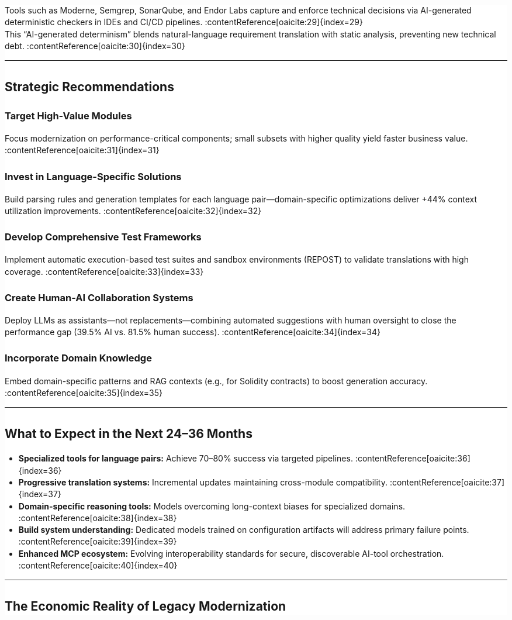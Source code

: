 Tools such as Moderne, Semgrep, SonarQube, and Endor Labs capture and enforce technical decisions via AI-generated deterministic checkers in IDEs and CI/CD pipelines. :contentReference[oaicite:29]{index=29}  
This “AI-generated determinism” blends natural-language requirement translation with static analysis, preventing new technical debt. :contentReference[oaicite:30]{index=30}

---

## Strategic Recommendations

### Target High-Value Modules  
Focus modernization on performance-critical components; small subsets with higher quality yield faster business value. :contentReference[oaicite:31]{index=31}

### Invest in Language-Specific Solutions  
Build parsing rules and generation templates for each language pair—domain-specific optimizations deliver +44% context utilization improvements. :contentReference[oaicite:32]{index=32}

### Develop Comprehensive Test Frameworks  
Implement automatic execution-based test suites and sandbox environments (REPOST) to validate translations with high coverage. :contentReference[oaicite:33]{index=33}

### Create Human-AI Collaboration Systems  
Deploy LLMs as assistants—not replacements—combining automated suggestions with human oversight to close the performance gap (39.5% AI vs. 81.5% human success). :contentReference[oaicite:34]{index=34}

### Incorporate Domain Knowledge  
Embed domain-specific patterns and RAG contexts (e.g., for Solidity contracts) to boost generation accuracy. :contentReference[oaicite:35]{index=35}

---

## What to Expect in the Next 24–36 Months

- **Specialized tools for language pairs:** Achieve 70–80% success via targeted pipelines. :contentReference[oaicite:36]{index=36}  
- **Progressive translation systems:** Incremental updates maintaining cross-module compatibility. :contentReference[oaicite:37]{index=37}  
- **Domain-specific reasoning tools:** Models overcoming long-context biases for specialized domains. :contentReference[oaicite:38]{index=38}  
- **Build system understanding:** Dedicated models trained on configuration artifacts will address primary failure points. :contentReference[oaicite:39]{index=39}  
- **Enhanced MCP ecosystem:** Evolving interoperability standards for secure, discoverable AI-tool orchestration. :contentReference[oaicite:40]{index=40}

---

## The Economic Reality of Legacy Modernization
